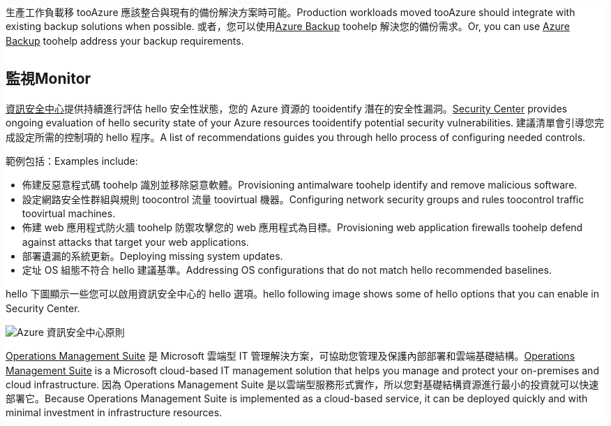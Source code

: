 <span data-ttu-id="c4010-277">生產工作負載移 tooAzure 應該整合與現有的備份解決方案時可能。</span><span class="sxs-lookup"><span data-stu-id="c4010-277">Production workloads moved tooAzure should integrate with existing backup solutions when possible.</span></span> <span data-ttu-id="c4010-278">或者，您可以使用[Azure Backup](../backup/backup-azure-arm-vms.md) toohelp 解決您的備份需求。</span><span class="sxs-lookup"><span data-stu-id="c4010-278">Or, you can use [Azure Backup](../backup/backup-azure-arm-vms.md) toohelp address your backup requirements.</span></span>


## <a name="monitor"></a><span data-ttu-id="c4010-279">監視</span><span class="sxs-lookup"><span data-stu-id="c4010-279">Monitor</span></span>

<span data-ttu-id="c4010-280">[資訊安全中心](../security-center/security-center-intro.md)提供持續進行評估 hello 安全性狀態，您的 Azure 資源的 tooidentify 潛在的安全性漏洞。</span><span class="sxs-lookup"><span data-stu-id="c4010-280">[Security Center](../security-center/security-center-intro.md) provides ongoing evaluation of hello security state of your Azure resources tooidentify potential security vulnerabilities.</span></span> <span data-ttu-id="c4010-281">建議清單會引導您完成設定所需的控制項的 hello 程序。</span><span class="sxs-lookup"><span data-stu-id="c4010-281">A list of recommendations guides you through hello process of configuring needed controls.</span></span>

<span data-ttu-id="c4010-282">範例包括：</span><span class="sxs-lookup"><span data-stu-id="c4010-282">Examples include:</span></span>

- <span data-ttu-id="c4010-283">佈建反惡意程式碼 toohelp 識別並移除惡意軟體。</span><span class="sxs-lookup"><span data-stu-id="c4010-283">Provisioning antimalware toohelp identify and remove malicious software.</span></span>
- <span data-ttu-id="c4010-284">設定網路安全性群組與規則 toocontrol 流量 toovirtual 機器。</span><span class="sxs-lookup"><span data-stu-id="c4010-284">Configuring network security groups and rules toocontrol traffic toovirtual machines.</span></span>
- <span data-ttu-id="c4010-285">佈建 web 應用程式防火牆 toohelp 防禦攻擊您的 web 應用程式為目標。</span><span class="sxs-lookup"><span data-stu-id="c4010-285">Provisioning web application firewalls toohelp defend against attacks that target your web applications.</span></span>
- <span data-ttu-id="c4010-286">部署遺漏的系統更新。</span><span class="sxs-lookup"><span data-stu-id="c4010-286">Deploying missing system updates.</span></span>
- <span data-ttu-id="c4010-287">定址 OS 組態不符合 hello 建議基準。</span><span class="sxs-lookup"><span data-stu-id="c4010-287">Addressing OS configurations that do not match hello recommended baselines.</span></span>

<span data-ttu-id="c4010-288">hello 下圖顯示一些您可以啟用資訊安全中心的 hello 選項。</span><span class="sxs-lookup"><span data-stu-id="c4010-288">hello following image shows some of hello options that you can enable in Security Center.</span></span>

![Azure 資訊安全中心原則](./media/azure-security-iaas/security-center-policies.png)

<span data-ttu-id="c4010-290">[Operations Management Suite](../operations-management-suite/operations-management-suite-overview.md) 是 Microsoft 雲端型 IT 管理解決方案，可協助您管理及保護內部部署和雲端基礎結構。</span><span class="sxs-lookup"><span data-stu-id="c4010-290">[Operations Management Suite](../operations-management-suite/operations-management-suite-overview.md) is a Microsoft cloud-based IT management solution that helps you manage and protect your on-premises and cloud infrastructure.</span></span> <span data-ttu-id="c4010-291">因為 Operations Management Suite 是以雲端型服務形式實作，所以您對基礎結構資源進行最小的投資就可以快速部署它。</span><span class="sxs-lookup"><span data-stu-id="c4010-291">Because Operations Management Suite is implemented as a cloud-based service, it can be deployed quickly and with minimal investment in infrastructure resources.</span></span>
